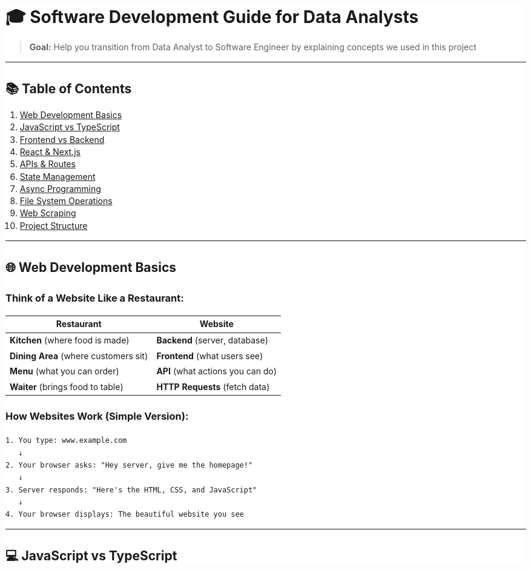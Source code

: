 # 🎓 Software Development Guide for Data Analysts

> **Goal:** Help you transition from Data Analyst to Software Engineer by explaining concepts we used in this project

---

## 📚 Table of Contents

1. [Web Development Basics](#web-development-basics)
2. [JavaScript vs TypeScript](#javascript-vs-typescript)
3. [Frontend vs Backend](#frontend-vs-backend)
4. [React & Next.js](#react--nextjs)
5. [APIs & Routes](#apis--routes)
6. [State Management](#state-management)
7. [Async Programming](#async-programming)
8. [File System Operations](#file-system-operations)
9. [Web Scraping](#web-scraping)
10. [Project Structure](#project-structure)

---

## 🌐 Web Development Basics

### **Think of a Website Like a Restaurant:**

| Restaurant | Website |
|---|---|
| **Kitchen** (where food is made) | **Backend** (server, database) |
| **Dining Area** (where customers sit) | **Frontend** (what users see) |
| **Menu** (what you can order) | **API** (what actions you can do) |
| **Waiter** (brings food to table) | **HTTP Requests** (fetch data) |

### **How Websites Work (Simple Version):**

```
1. You type: www.example.com
   ↓
2. Your browser asks: "Hey server, give me the homepage!"
   ↓
3. Server responds: "Here's the HTML, CSS, and JavaScript"
   ↓
4. Your browser displays: The beautiful website you see
```

---

## 💻 JavaScript vs TypeScript
